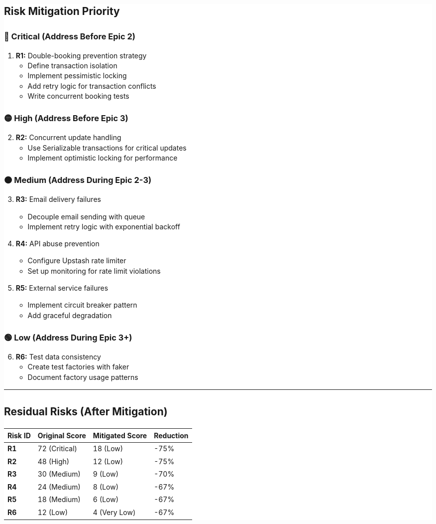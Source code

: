 ## Risk Mitigation Priority

### 🔴 Critical (Address Before Epic 2)

1. **R1:** Double-booking prevention strategy
   - Define transaction isolation
   - Implement pessimistic locking
   - Add retry logic for transaction conflicts
   - Write concurrent booking tests

### 🟡 High (Address Before Epic 3)

2. **R2:** Concurrent update handling
   - Use Serializable transactions for critical updates
   - Implement optimistic locking for performance

### 🟠 Medium (Address During Epic 2-3)

3. **R3:** Email delivery failures
   - Decouple email sending with queue
   - Implement retry logic with exponential backoff

4. **R4:** API abuse prevention
   - Configure Upstash rate limiter
   - Set up monitoring for rate limit violations

5. **R5:** External service failures
   - Implement circuit breaker pattern
   - Add graceful degradation

### 🟢 Low (Address During Epic 3+)

6. **R6:** Test data consistency
   - Create test factories with faker
   - Document factory usage patterns

---

## Residual Risks (After Mitigation)

| **Risk ID** | **Original Score** | **Mitigated Score** | **Reduction** |
| ----------- | ------------------ | ------------------- | ------------- |
| **R1**      | 72 (Critical)      | 18 (Low)            | -75%          |
| **R2**      | 48 (High)          | 12 (Low)            | -75%          |
| **R3**      | 30 (Medium)        | 9 (Low)             | -70%          |
| **R4**      | 24 (Medium)        | 8 (Low)             | -67%          |
| **R5**      | 18 (Medium)        | 6 (Low)             | -67%          |
| **R6**      | 12 (Low)           | 4 (Very Low)        | -67%          |
